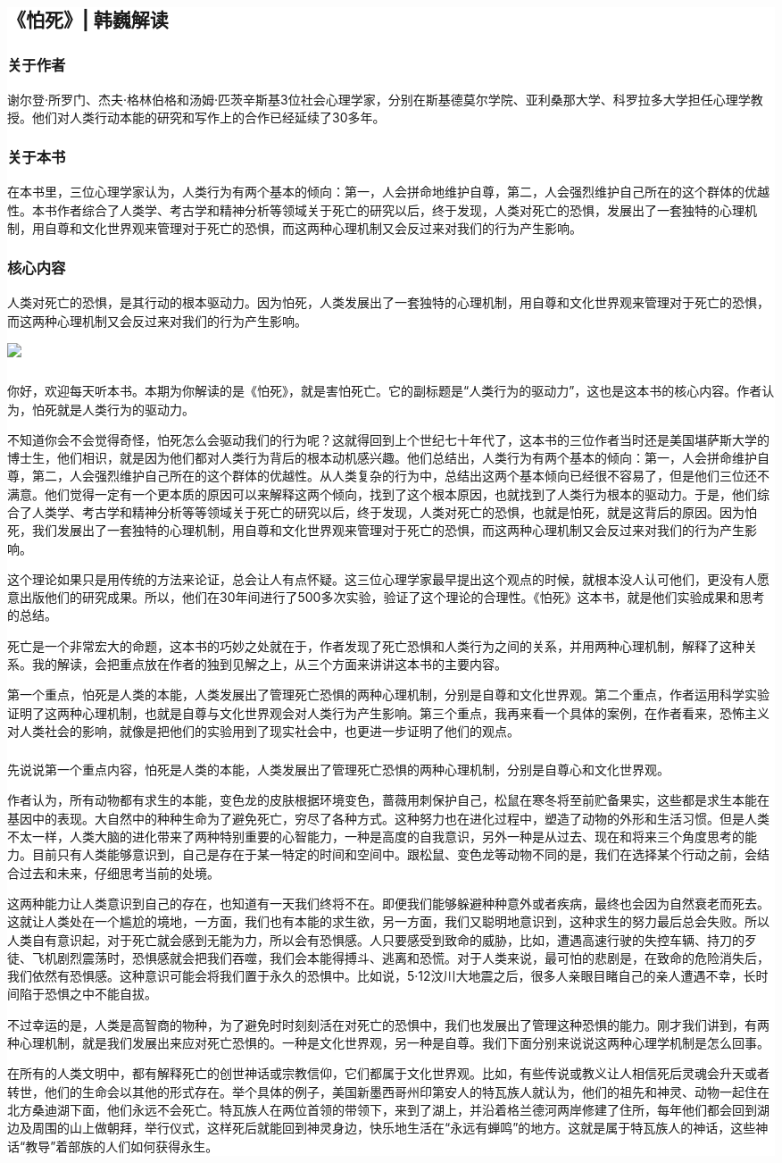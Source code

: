 ## 《怕死》| 韩巍解读

### 关于作者

谢尔登·所罗门、杰夫·格林伯格和汤姆·匹茨辛斯基3位社会心理学家，分别在斯基德莫尔学院、亚利桑那大学、科罗拉多大学担任心理学教授。他们对人类行动本能的研究和写作上的合作已经延续了30多年。

### 关于本书

在本书里，三位心理学家认为，人类行为有两个基本的倾向：第一，人会拼命地维护自尊，第二，人会强烈维护自己所在的这个群体的优越性。本书作者综合了人类学、考古学和精神分析等领域关于死亡的研究以后，终于发现，人类对死亡的恐惧，发展出了一套独特的心理机制，用自尊和文化世界观来管理对于死亡的恐惧，而这两种心理机制又会反过来对我们的行为产生影响。

### 核心内容

人类对死亡的恐惧，是其行动的根本驱动力。因为怕死，人类发展出了一套独特的心理机制，用自尊和文化世界观来管理对于死亡的恐惧，而这两种心理机制又会反过来对我们的行为产生影响。

<img  src="https://piccdn3.umiwi.com/img/201810/09/201810091151392025644357.png" width="0"/>

###  



你好，欢迎每天听本书。本期为你解读的是《怕死》，就是害怕死亡。它的副标题是“人类行为的驱动力”，这也是这本书的核心内容。作者认为，怕死就是人类行为的驱动力。

不知道你会不会觉得奇怪，怕死怎么会驱动我们的行为呢？这就得回到上个世纪七十年代了，这本书的三位作者当时还是美国堪萨斯大学的博士生，他们相识，就是因为他们都对人类行为背后的根本动机感兴趣。他们总结出，人类行为有两个基本的倾向：第一，人会拼命维护自尊，第二，人会强烈维护自己所在的这个群体的优越性。从人类复杂的行为中，总结出这两个基本倾向已经很不容易了，但是他们三位还不满意。他们觉得一定有一个更本质的原因可以来解释这两个倾向，找到了这个根本原因，也就找到了人类行为根本的驱动力。于是，他们综合了人类学、考古学和精神分析等等领域关于死亡的研究以后，终于发现，人类对死亡的恐惧，也就是怕死，就是这背后的原因。因为怕死，我们发展出了一套独特的心理机制，用自尊和文化世界观来管理对于死亡的恐惧，而这两种心理机制又会反过来对我们的行为产生影响。

这个理论如果只是用传统的方法来论证，总会让人有点怀疑。这三位心理学家最早提出这个观点的时候，就根本没人认可他们，更没有人愿意出版他们的研究成果。所以，他们在30年间进行了500多次实验，验证了这个理论的合理性。《怕死》这本书，就是他们实验成果和思考的总结。

死亡是一个非常宏大的命题，这本书的巧妙之处就在于，作者发现了死亡恐惧和人类行为之间的关系，并用两种心理机制，解释了这种关系。我的解读，会把重点放在作者的独到见解之上，从三个方面来讲讲这本书的主要内容。

第一个重点，怕死是人类的本能，人类发展出了管理死亡恐惧的两种心理机制，分别是自尊和文化世界观。第二个重点，作者运用科学实验证明了这两种心理机制，也就是自尊与文化世界观会对人类行为产生影响。第三个重点，我再来看一个具体的案例，在作者看来，恐怖主义对人类社会的影响，就像是把他们的实验用到了现实社会中，也更进一步证明了他们的观点。

###  



先说说第一个重点内容，怕死是人类的本能，人类发展出了管理死亡恐惧的两种心理机制，分别是自尊心和文化世界观。

作者认为，所有动物都有求生的本能，变色龙的皮肤根据环境变色，蔷薇用刺保护自己，松鼠在寒冬将至前贮备果实，这些都是求生本能在基因中的表现。大自然中的种种生命为了避免死亡，穷尽了各种方式。这种努力也在进化过程中，塑造了动物的外形和生活习惯。但是人类不太一样，人类大脑的进化带来了两种特别重要的心智能力，一种是高度的自我意识，另外一种是从过去、现在和将来三个角度思考的能力。目前只有人类能够意识到，自己是存在于某一特定的时间和空间中。跟松鼠、变色龙等动物不同的是，我们在选择某个行动之前，会结合过去和未来，仔细思考当前的处境。

这两种能力让人类意识到自己的存在，也知道有一天我们终将不在。即便我们能够躲避种种意外或者疾病，最终也会因为自然衰老而死去。这就让人类处在一个尴尬的境地，一方面，我们也有本能的求生欲，另一方面，我们又聪明地意识到，这种求生的努力最后总会失败。所以人类自有意识起，对于死亡就会感到无能为力，所以会有恐惧感。人只要感受到致命的威胁，比如，遭遇高速行驶的失控车辆、持刀的歹徒、飞机剧烈震荡时，恐惧感就会把我们吞噬，我们会本能得搏斗、逃离和恐慌。对于人类来说，最可怕的悲剧是，在致命的危险消失后，我们依然有恐惧感。这种意识可能会将我们置于永久的恐惧中。比如说，5·12汶川大地震之后，很多人亲眼目睹自己的亲人遭遇不幸，长时间陷于恐惧之中不能自拔。

不过幸运的是，人类是高智商的物种，为了避免时时刻刻活在对死亡的恐惧中，我们也发展出了管理这种恐惧的能力。刚才我们讲到，有两种心理机制，就是我们发展出来应对死亡恐惧的。一种是文化世界观，另一种是自尊。我们下面分别来说说这两种心理学机制是怎么回事。

在所有的人类文明中，都有解释死亡的创世神话或宗教信仰，它们都属于文化世界观。比如，有些传说或教义让人相信死后灵魂会升天或者转世，他们的生命会以其他的形式存在。举个具体的例子，美国新墨西哥州印第安人的特瓦族人就认为，他们的祖先和神灵、动物一起住在北方桑迪湖下面，他们永远不会死亡。特瓦族人在两位首领的带领下，来到了湖上，并沿着格兰德河两岸修建了住所，每年他们都会回到湖边及周围的山上做朝拜，举行仪式，这样死后就能回到神灵身边，快乐地生活在“永远有蝉鸣”的地方。这就是属于特瓦族人的神话，这些神话“教导”着部族的人们如何获得永生。
